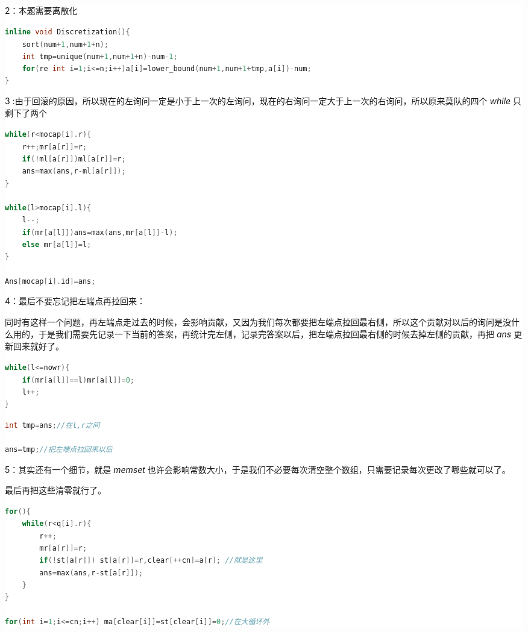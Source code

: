 $2$：本题需要离散化

~~~cpp
inline void Discretization(){
	sort(num+1,num+1+n);
	int tmp=unique(num+1,num+1+n)-num-1;
	for(re int i=1;i<=n;i++)a[i]=lower_bound(num+1,num+1+tmp,a[i])-num;
}

~~~

$3$ :由于回滚的原因，所以现在的左询问一定是小于上一次的左询问，现在的右询问一定大于上一次的右询问，所以原来莫队的四个 $while$ 只剩下了两个

~~~cpp
while(r<mocap[i].r){
	r++;mr[a[r]]=r;
	if(!ml[a[r]])ml[a[r]]=r;
	ans=max(ans,r-ml[a[r]]);
}
		
while(l>mocap[i].l){
	l--;
	if(mr[a[l]])ans=max(ans,mr[a[l]]-l);
	else mr[a[l]]=l;
}
		
Ans[mocap[i].id]=ans;

~~~

$4$：最后不要忘记把左端点再拉回来：

同时有这样一个问题，再左端点走过去的时候，会影响贡献，又因为我们每次都要把左端点拉回最右侧，所以这个贡献对以后的询问是没什么用的，于是我们需要先记录一下当前的答案，再统计完左侧，记录完答案以后，把左端点拉回最右侧的时候去掉左侧的贡献，再把 $ans$ 更新回来就好了。

~~~cpp
while(l<=nowr){
	if(mr[a[l]]==l)mr[a[l]]=0;
	l++;
}

~~~

~~~cpp
int tmp=ans;//在l,r之间

ans=tmp;//把左端点拉回来以后

~~~

$5$：其实还有一个细节，就是 $memset$ 也许会影响常数大小，于是我们不必要每次清空整个数组，只需要记录每次更改了哪些就可以了。

最后再把这些清零就行了。

~~~cpp
for(){
	while(r<q[i].r){
		r++;
		mr[a[r]]=r; 
		if(!st[a[r]]) st[a[r]]=r,clear[++cn]=a[r]; //就是这里
		ans=max(ans,r-st[a[r]]); 
	}
}

for(int i=1;i<=cn;i++) ma[clear[i]]=st[clear[i]]=0;//在大循环外

~~~
